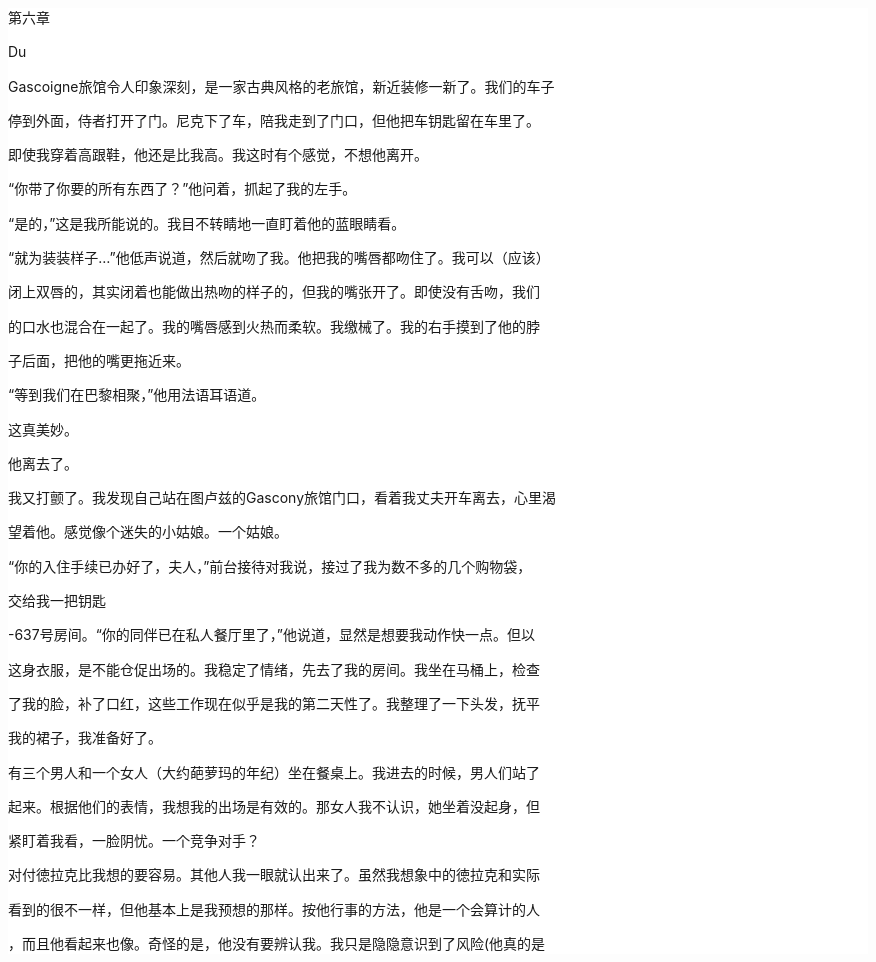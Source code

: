 



第六章

Du

Gascoigne旅馆令人印象深刻，是一家古典风格的老旅馆，新近装修一新了。我们的车子

停到外面，侍者打开了门。尼克下了车，陪我走到了门口，但他把车钥匙留在车里了。

即使我穿着高跟鞋，他还是比我高。我这时有个感觉，不想他离开。

“你带了你要的所有东西了？”他问着，抓起了我的左手。



“是的，”这是我所能说的。我目不转睛地一直盯着他的蓝眼睛看。



“就为装装样子…”他低声说道，然后就吻了我。他把我的嘴唇都吻住了。我可以（应该）

闭上双唇的，其实闭着也能做出热吻的样子的，但我的嘴张开了。即使没有舌吻，我们

的口水也混合在一起了。我的嘴唇感到火热而柔软。我缴械了。我的右手摸到了他的脖

子后面，把他的嘴更拖近来。

“等到我们在巴黎相聚，”他用法语耳语道。



这真美妙。

他离去了。



我又打颤了。我发现自己站在图卢兹的Gascony旅馆门口，看着我丈夫开车离去，心里渴

望着他。感觉像个迷失的小姑娘。一个姑娘。



“你的入住手续已办好了，夫人，”前台接待对我说，接过了我为数不多的几个购物袋，

交给我一把钥匙

-637号房间。“你的同伴已在私人餐厅里了，”他说道，显然是想要我动作快一点。但以

这身衣服，是不能仓促出场的。我稳定了情绪，先去了我的房间。我坐在马桶上，检查

了我的脸，补了口红，这些工作现在似乎是我的第二天性了。我整理了一下头发，抚平

我的裙子，我准备好了。

有三个男人和一个女人（大约葩萝玛的年纪）坐在餐桌上。我进去的时候，男人们站了

起来。根据他们的表情，我想我的出场是有效的。那女人我不认识，她坐着没起身，但

紧盯着我看，一脸阴忧。一个竞争对手？

对付徳拉克比我想的要容易。其他人我一眼就认出来了。虽然我想象中的徳拉克和实际

看到的很不一样，但他基本上是我预想的那样。按他行事的方法，他是一个会算计的人

，而且他看起来也像。奇怪的是，他没有要辨认我。我只是隐隐意识到了风险(他真的是

